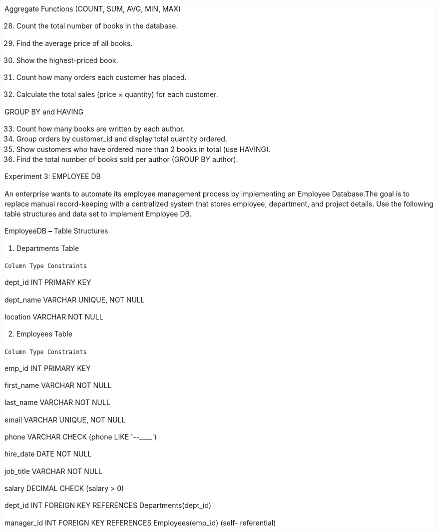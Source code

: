 Aggregate Functions (COUNT, SUM, AVG, MIN, MAX)

28. Count the total number of books in the database.
29. Find the average price of all books.
30. Show the highest-priced book.


31. Count how many orders each customer has placed.
32. Calculate the total sales (price × quantity) for each customer.

GROUP BY and HAVING

33. Count how many books are written by each author.
34. Group orders by customer_id and display total quantity ordered.
35. Show customers who have ordered more than 2 books in total (use HAVING).
36. Find the total number of books sold per author (GROUP BY author).

Experiment 3: EMPLOYEE DB

An enterprise wants to automate its employee management process by implementing an Employee
Database.The goal is to replace manual record-keeping with a centralized system that stores
employee, department, and project details. Use the following table structures and data set to
implement Employee DB.

EmployeeDB **–** Table Structures

1. Departments Table

```
Column Type Constraints
```
dept_id INT PRIMARY KEY

dept_name VARCHAR UNIQUE, NOT NULL

location VARCHAR NOT NULL

2. Employees Table

```
Column Type Constraints
```
emp_id INT PRIMARY KEY

first_name VARCHAR NOT NULL

last_name VARCHAR NOT NULL

email VARCHAR UNIQUE, NOT NULL

phone VARCHAR CHECK (phone LIKE '--____')

hire_date DATE NOT NULL

job_title VARCHAR NOT NULL

salary DECIMAL CHECK (salary > 0)


dept_id INT FOREIGN KEY REFERENCES Departments(dept_id)

manager_id INT FOREIGN KEY REFERENCES Employees(emp_id) (self-
referential)
